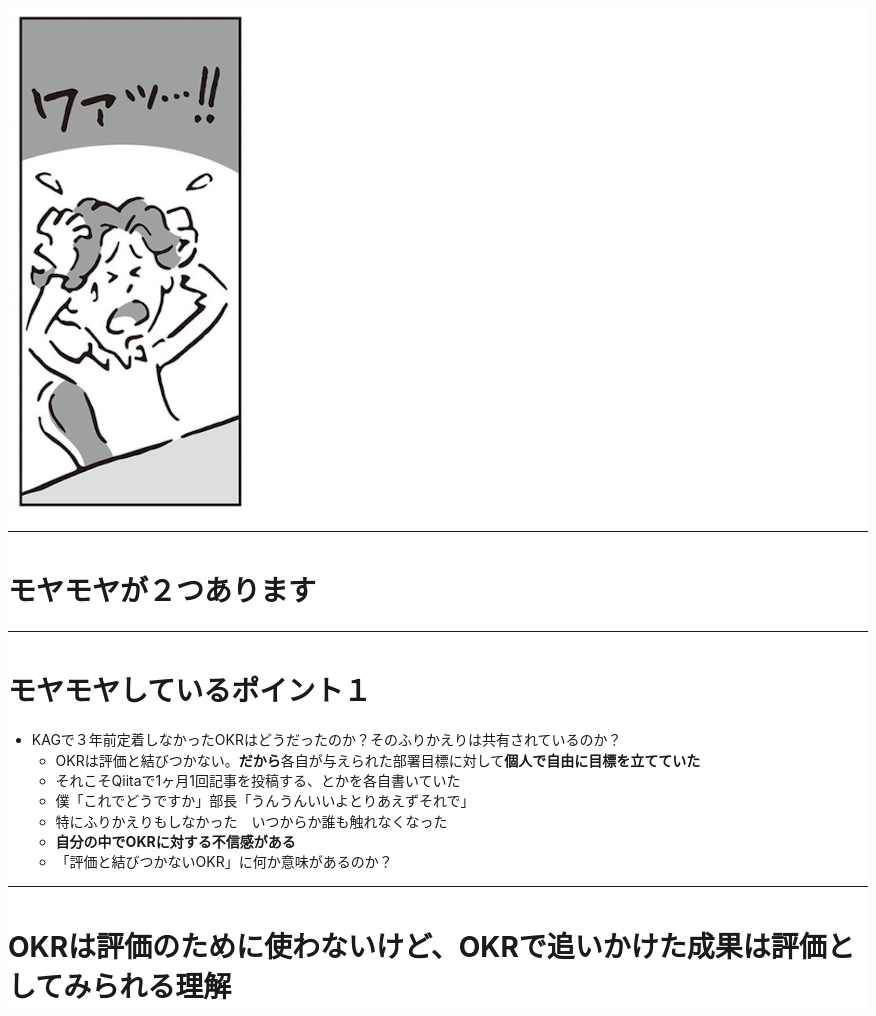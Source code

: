 ![bg left height:500px](./img/waxa.png)

---




# モヤモヤが２つあります

---
# モヤモヤしているポイント１

- KAGで３年前定着しなかったOKRはどうだったのか？そのふりかえりは共有されているのか？
  - OKRは評価と結びつかない。**だから**各自が与えられた部署目標に対して**個人で自由に目標を立てていた**
  - それこそQiitaで1ヶ月1回記事を投稿する、とかを各自書いていた
  - 僕「これでどうですか」部長「うんうんいいよとりあえずそれで」
  - 特にふりかえりもしなかった　いつからか誰も触れなくなった
  - **自分の中でOKRに対する不信感がある**
  - 「評価と結びつかないOKR」に何か意味があるのか？

---

# OKRは評価のために使わないけど、OKRで追いかけた成果は評価としてみられる理解
